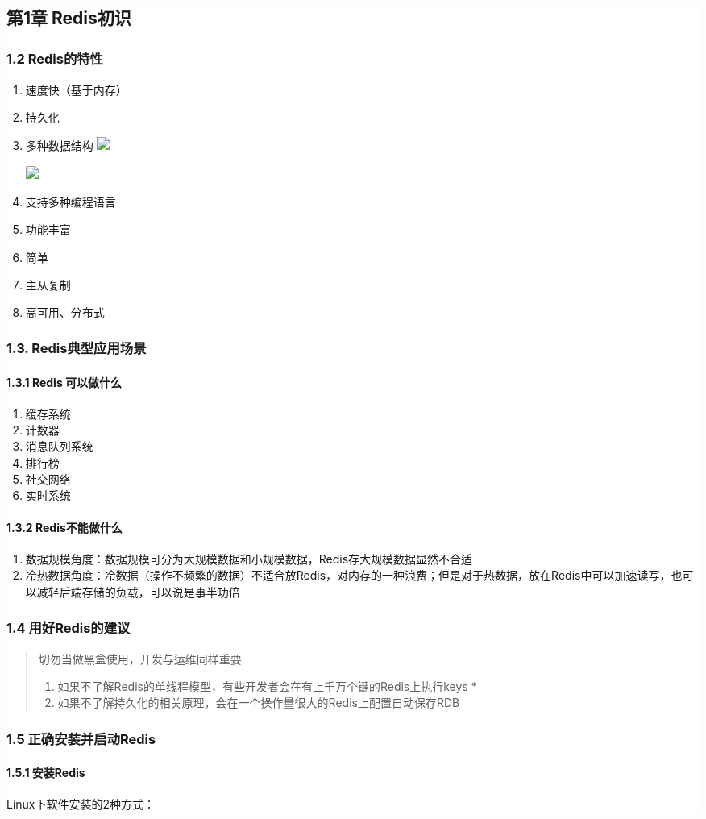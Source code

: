 ##  第1章 Redis初识

### 1.2 Redis的特性

1. 速度快（基于内存）

2. 持久化

3. 多种数据结构
   ![](https://ws1.sinaimg.cn/large/8747d788gy1frq7e4yzzyj21rv0z9tok.jpg)
   ​

   ![](https://ws1.sinaimg.cn/large/8747d788gy1frq7rg59aoj21980m7wjs.jpg)

4. 支持多种编程语言

5. 功能丰富

6. 简单

7. 主从复制

8. 高可用、分布式

### 1.3. Redis典型应用场景

#### 1.3.1 Redis 可以做什么

1. 缓存系统
2. 计数器
3. 消息队列系统
4. 排行榜
5. 社交网络
6. 实时系统

#### 1.3.2 Redis不能做什么 

1. 数据规模角度：数据规模可分为大规模数据和小规模数据，Redis存大规模数据显然不合适
2. 冷热数据角度：冷数据（操作不频繁的数据）不适合放Redis，对内存的一种浪费；但是对于热数据，放在Redis中可以加速读写，也可以减轻后端存储的负载，可以说是事半功倍

### 1.4 用好Redis的建议

> 切勿当做黑盒使用，开发与运维同样重要
>
> 1. 如果不了解Redis的单线程模型，有些开发者会在有上千万个键的Redis上执行keys *
> 2. 如果不了解持久化的相关原理，会在一个操作量很大的Redis上配置自动保存RDB



### 1.5 正确安装并启动Redis

#### 1.5.1 安装Redis

Linux下软件安装的2种方式：
